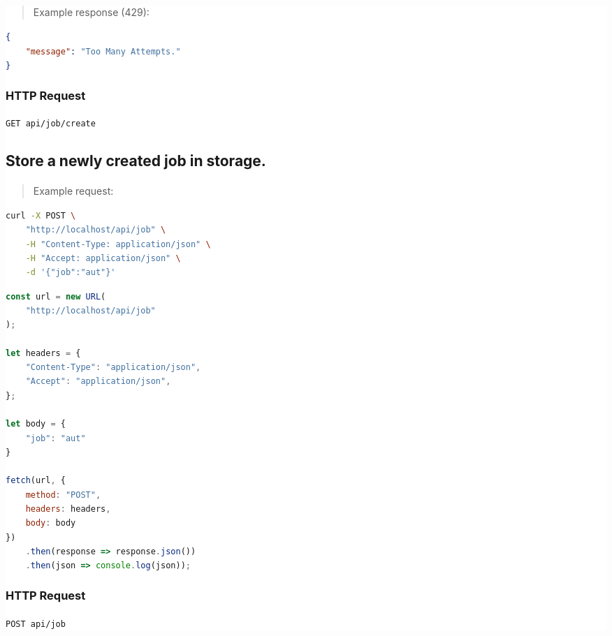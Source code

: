 
> Example response (429):

```json
{
    "message": "Too Many Attempts."
}
```

### HTTP Request
`GET api/job/create`





## Store a newly created job in storage.

> Example request:

```bash
curl -X POST \
    "http://localhost/api/job" \
    -H "Content-Type: application/json" \
    -H "Accept: application/json" \
    -d '{"job":"aut"}'

```

```javascript
const url = new URL(
    "http://localhost/api/job"
);

let headers = {
    "Content-Type": "application/json",
    "Accept": "application/json",
};

let body = {
    "job": "aut"
}

fetch(url, {
    method: "POST",
    headers: headers,
    body: body
})
    .then(response => response.json())
    .then(json => console.log(json));
```



### HTTP Request
`POST api/job`
